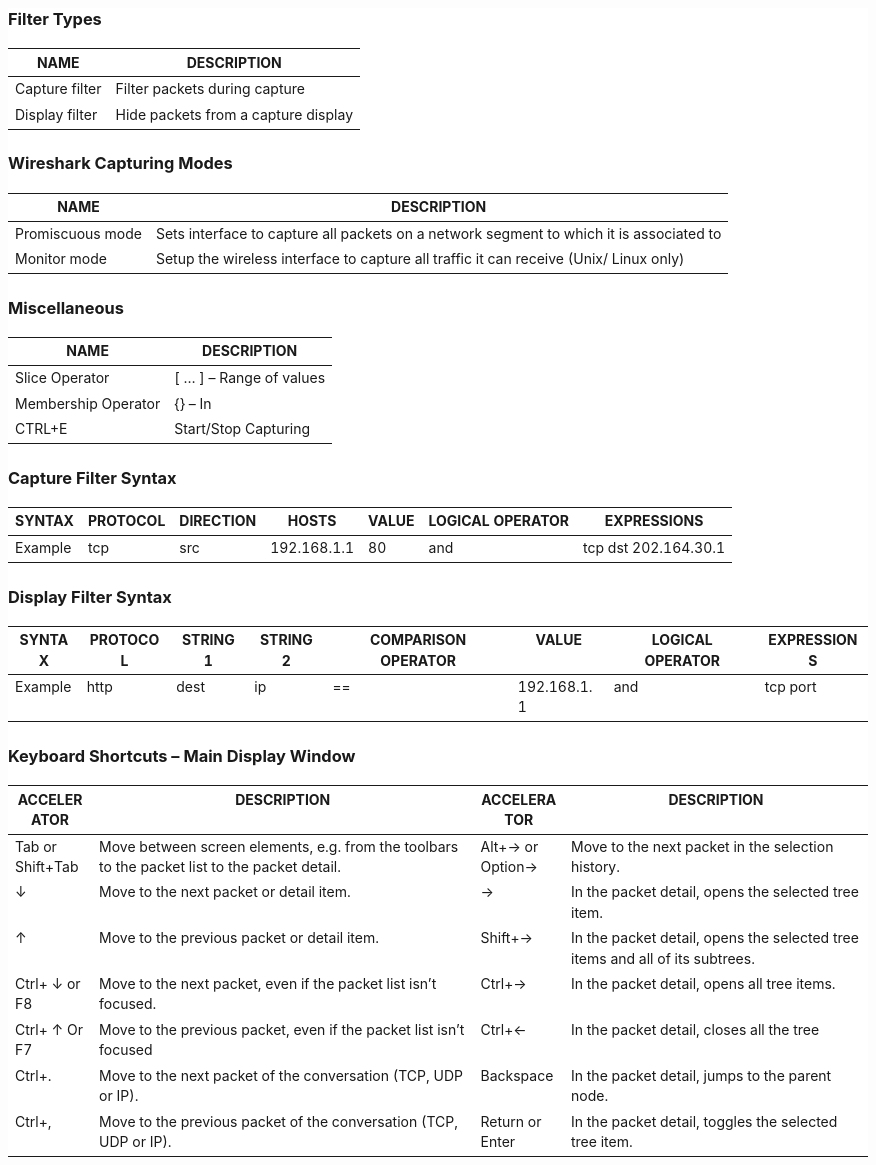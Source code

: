 ### Filter Types

| NAME           | DESCRIPTION                         |
| -------------- | ----------------------------------- |
| Capture filter | Filter packets during capture       |
| Display filter | Hide packets from a capture display |

### Wireshark Capturing Modes

| NAME             | DESCRIPTION                                                                             |
| ---------------- | --------------------------------------------------------------------------------------- |
| Promiscuous mode | Sets interface to capture all packets on a network segment to which it is associated to |
| Monitor mode     | Setup the wireless interface to capture all traffic it can receive (Unix/ Linux only)   |

### Miscellaneous

| NAME                | DESCRIPTION             |
| ------------------- | ----------------------- |
| Slice Operator      | [ … ] – Range of values |
| Membership Operator | {} – In                 |
| CTRL+E              | Start/Stop Capturing    |

### Capture Filter Syntax

| SYNTAX  | PROTOCOL | DIRECTION | HOSTS       | VALUE | LOGICAL OPERATOR | EXPRESSIONS          |
| ------- | -------- | --------- | ----------- | ----- | ---------------- | -------------------- |
| Example | tcp      | src       | 192.168.1.1 | 80    | and              | tcp dst 202.164.30.1 |

### Display Filter Syntax

| SYNTAX  | PROTOCOL | STRING 1 | STRING 2 | COMPARISON OPERATOR | VALUE       | LOGICAL OPERATOR | EXPRESSIONS |
| ------- | -------- | -------- | -------- | ------------------- | ----------- | ---------------- | ----------- |
| Example | http     | dest     | ip       | ==                  | 192.168.1.1 | and              | tcp port    |

### Keyboard Shortcuts – Main Display Window

| ACCELERATOR      | DESCRIPTION                                                                                   | ACCELERATOR      | DESCRIPTION                                                                  |
| ---------------- | --------------------------------------------------------------------------------------------- | ---------------- | ---------------------------------------------------------------------------- |
| Tab or Shift+Tab | Move between screen elements, e.g. from the toolbars to the packet list to the packet detail. | Alt+→ or Option→ | Move to the next packet in the selection history.                            |
| ↓                | Move to the next packet or detail item.                                                       | →                | In the packet detail, opens the selected tree item.                          |
| ↑                | Move to the previous packet or detail item.                                                   | Shift+→          | In the packet detail, opens the selected tree items and all of its subtrees. |
| Ctrl+ ↓ or F8    | Move to the next packet, even if the packet list isn’t focused.                               | Ctrl+→           | In the packet detail, opens all tree items.                                  |
| Ctrl+ ↑ Or F7    | Move to the previous packet, even if the packet list isn’t focused                            | Ctrl+←           | In the packet detail, closes all the tree                                    |
| Ctrl+.           | Move to the next packet of the conversation (TCP, UDP or IP).                                 | Backspace        | In the packet detail, jumps to the parent node.                              |
| Ctrl+,           | Move to the previous packet of the conversation (TCP, UDP or IP).                             | Return or Enter  | In the packet detail, toggles the selected tree item.                        |
